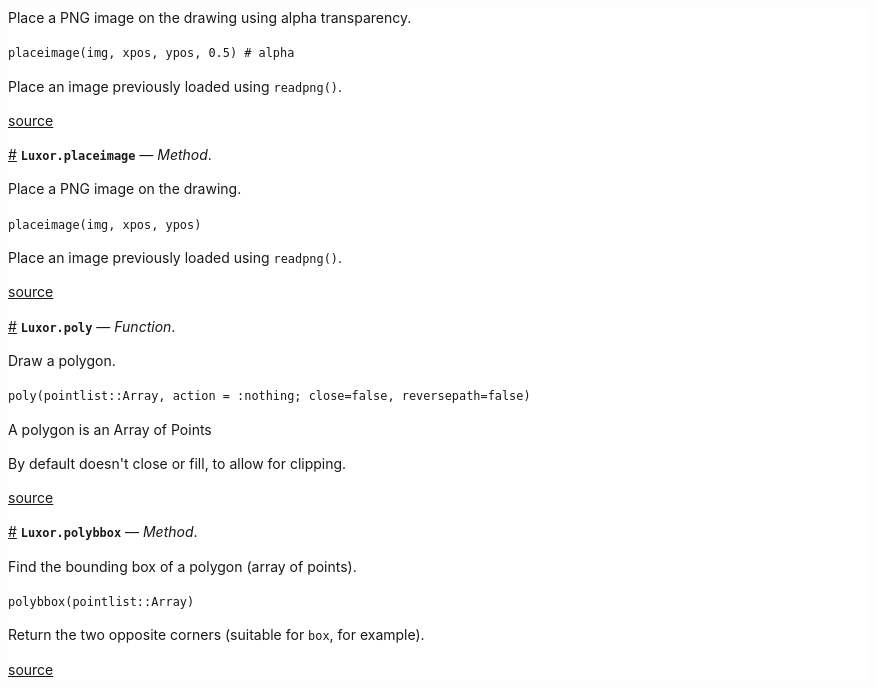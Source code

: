 

Place a PNG image on the drawing using alpha transparency.

```
placeimage(img, xpos, ypos, 0.5) # alpha
```

Place an image previously loaded using `readpng()`.


<a target='_blank' href='https://github.com/cormullion/Luxor.jl/tree/8f19ef9dc7de74fe3195cc9e06ae745b54ff62fd/src/Luxor.jl#L1038-L1044' class='documenter-source'>source</a><br>

<a id='Luxor.placeimage-Tuple{Cairo.CairoSurface,Any,Any}' href='#Luxor.placeimage-Tuple{Cairo.CairoSurface,Any,Any}'>#</a>
**`Luxor.placeimage`** &mdash; *Method*.



Place a PNG image on the drawing.

```
placeimage(img, xpos, ypos)
```

Place an image previously loaded using `readpng()`.


<a target='_blank' href='https://github.com/cormullion/Luxor.jl/tree/8f19ef9dc7de74fe3195cc9e06ae745b54ff62fd/src/Luxor.jl#L1025-L1031' class='documenter-source'>source</a><br>

<a id='Luxor.poly' href='#Luxor.poly'>#</a>
**`Luxor.poly`** &mdash; *Function*.



Draw a polygon.

```
poly(pointlist::Array, action = :nothing; close=false, reversepath=false)
```

A polygon is an Array of Points

By default doesn't close or fill, to allow for clipping.


<a target='_blank' href='https://github.com/cormullion/Luxor.jl/tree/8f19ef9dc7de74fe3195cc9e06ae745b54ff62fd/src/polygons.jl#L3-L11' class='documenter-source'>source</a><br>

<a id='Luxor.polybbox-Tuple{Array}' href='#Luxor.polybbox-Tuple{Array}'>#</a>
**`Luxor.polybbox`** &mdash; *Method*.



Find the bounding box of a polygon (array of points).

```
polybbox(pointlist::Array)
```

Return the two opposite corners (suitable for `box`, for example).


<a target='_blank' href='https://github.com/cormullion/Luxor.jl/tree/8f19ef9dc7de74fe3195cc9e06ae745b54ff62fd/src/polygons.jl#L87-L93' class='documenter-source'>source</a><br>
